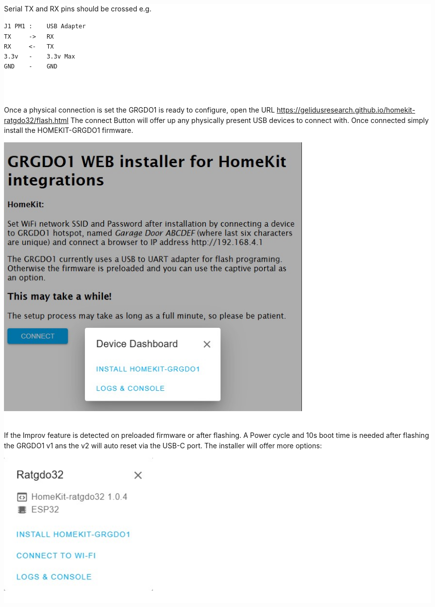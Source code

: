 Serial TX and RX pins should be crossed e.g.

<pre><code>J1 PM1 :    USB Adapter
TX     -&gt;   RX
RX     &lt;-   TX
3.3v   -    3.3v Max
GND    -    GND</code></pre>
<br></br>

Once a physical connection is set the GRGDO1 is ready to configure, open the URL https://gelidusresearch.github.io/homekit-ratgdo32/flash.html
The connect Button will offer up any physically present USB devices to connect with.
Once connected simply install the HOMEKIT-GRGDO1 firmware.

<img src="/images/gdo/WEB.Installer.GRGDO1.Homekit.jpg" alt="Select" style="width: 600px;"/>
<br></br>

If the Improv feature is detected on preloaded firmware or after flashing.
A Power cycle and 10s boot time is needed after flashing the GRGDO1 v1 ans the v2 will auto reset via the USB-C port.
The installer will offer more options:

<img src="/images/gdo/WEB.Installer.GRGDO1.Homekit.Cycle.jpg" style="width: 300px;"/>
<br></br>

